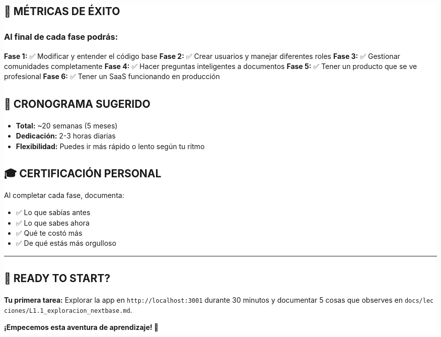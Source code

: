 ## 🎯 MÉTRICAS DE ÉXITO

### **Al final de cada fase podrás:**

**Fase 1:** ✅ Modificar y entender el código base
**Fase 2:** ✅ Crear usuarios y manejar diferentes roles
**Fase 3:** ✅ Gestionar comunidades completamente
**Fase 4:** ✅ Hacer preguntas inteligentes a documentos
**Fase 5:** ✅ Tener un producto que se ve profesional
**Fase 6:** ✅ Tener un SaaS funcionando en producción

## 📅 CRONOGRAMA SUGERIDO
- **Total:** ~20 semanas (5 meses)
- **Dedicación:** 2-3 horas diarias
- **Flexibilidad:** Puedes ir más rápido o lento según tu ritmo

## 🎓 CERTIFICACIÓN PERSONAL
Al completar cada fase, documenta:
- ✅ Lo que sabías antes
- ✅ Lo que sabes ahora  
- ✅ Qué te costó más
- ✅ De qué estás más orgulloso

---

## 🚀 READY TO START?

**Tu primera tarea:** Explorar la app en `http://localhost:3001` durante 30 minutos y documentar 5 cosas que observes en `docs/lecciones/L1.1_exploracion_nextbase.md`.

**¡Empecemos esta aventura de aprendizaje! 🎉**